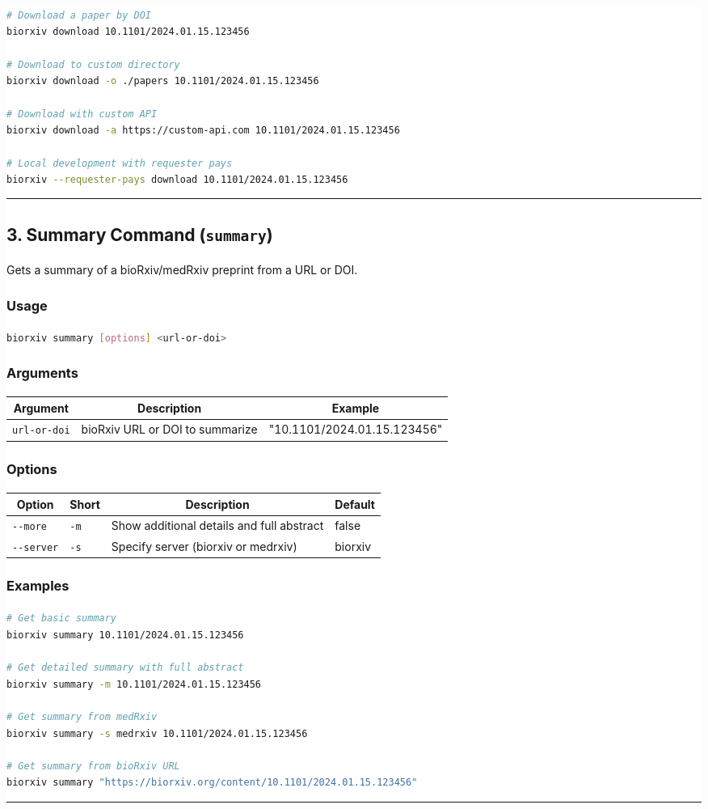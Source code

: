 ```bash
# Download a paper by DOI
biorxiv download 10.1101/2024.01.15.123456

# Download to custom directory
biorxiv download -o ./papers 10.1101/2024.01.15.123456

# Download with custom API
biorxiv download -a https://custom-api.com 10.1101/2024.01.15.123456

# Local development with requester pays
biorxiv --requester-pays download 10.1101/2024.01.15.123456
```

---

## 3. Summary Command (`summary`)

Gets a summary of a bioRxiv/medRxiv preprint from a URL or DOI.

### Usage

```bash
biorxiv summary [options] <url-or-doi>
```

### Arguments

| Argument     | Description                     | Example                     |
| ------------ | ------------------------------- | --------------------------- |
| `url-or-doi` | bioRxiv URL or DOI to summarize | "10.1101/2024.01.15.123456" |

### Options

| Option     | Short | Description                               | Default |
| ---------- | ----- | ----------------------------------------- | ------- |
| `--more`   | `-m`  | Show additional details and full abstract | false   |
| `--server` | `-s`  | Specify server (biorxiv or medrxiv)       | biorxiv |

### Examples

```bash
# Get basic summary
biorxiv summary 10.1101/2024.01.15.123456

# Get detailed summary with full abstract
biorxiv summary -m 10.1101/2024.01.15.123456

# Get summary from medRxiv
biorxiv summary -s medrxiv 10.1101/2024.01.15.123456

# Get summary from bioRxiv URL
biorxiv summary "https://biorxiv.org/content/10.1101/2024.01.15.123456"
```

---